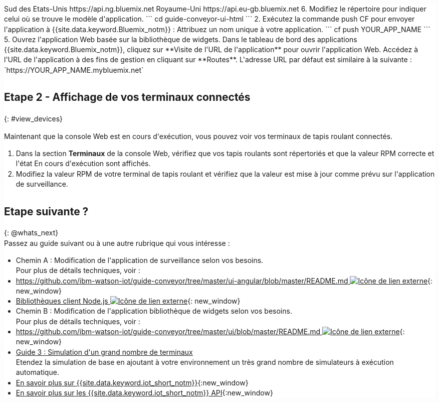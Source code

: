  <td>Sud des Etats-Unis</td>
 <td>https://api.ng.bluemix.net</td>
 </tr>
 <tr>
 <td>Royaume-Uni</td>
 <td>https://api.eu-gb.bluemix.net</td>
 </tr>
 
 </table>
 6. Modifiez le répertoire pour indiquer celui où se trouve le modèle d'application.  
   ```
 cd guide-conveyor-ui-html
   ```
 2. Exécutez la commande push CF pour envoyer l'application à {{site.data.keyword.Bluemix_notm}} :  
Attribuez un nom unique à votre application.
```
cf push YOUR_APP_NAME
```
5. Ouvrez l'application Web basée sur la bibliothèque de widgets.  
Dans le tableau de bord des applications {{site.data.keyword.Bluemix_notm}}, cliquez sur **Visite de l'URL de l'application** pour ouvrir l'application Web.  
Accédez à l'URL de l'application à des fins de gestion en cliquant sur **Routes**.   
L'adresse URL par défaut est similaire à la suivante :  
`https://YOUR_APP_NAME.mybluemix.net`

## Etape 2 - Affichage de vos terminaux connectés
{: #view_devices}

Maintenant que la console Web est en cours d'exécution, vous pouvez voir vos terminaux de tapis roulant connectés.
1. Dans la section **Terminaux** de la console Web, vérifiez que vos tapis roulants sont répertoriés et que la valeur RPM correcte et l'état En cours d'exécution sont affichés.
2. Modifiez la valeur RPM de votre terminal de tapis roulant et vérifiez que la valeur est mise à jour comme prévu sur l'application de surveillance.


## Etape suivante ?
{: @whats_next}  
Passez au guide suivant ou à une autre rubrique qui vous intéresse :
- Chemin A : Modification de l'application de surveillance selon vos besoins.  
Pour plus de détails techniques, voir :
 - [https://github.com/ibm-watson-iot/guide-conveyor/tree/master/ui-angular/blob/master/README.md ![Icône de lien externe](../../../icons/launch-glyph.svg "Icône de lien externe")](https://github.com/ibm-watson-iot/guide-conveyor/tree/master/ui-angular/blob/master/README.md){: new_window}
 - [Bibliothèques client Node.js ![Icône de lien externe](../../../icons/launch-glyph.svg "Icône de lien externe")](https://github.com/ibm-watson-iot/iot-nodejs){: new_window}
- Chemin B : Modification de l'application bibliothèque de widgets selon vos besoins.  
Pour plus de détails techniques, voir :
 - [https://github.com/ibm-watson-iot/guide-conveyor/tree/master/ui/blob/master/README.md ![Icône de lien externe](../../../icons/launch-glyph.svg "Icône de lien externe")](https://github.com/ibm-watson-iot/guide-conveyor/tree/master/ui/blob/master/README.md){: new_window}
- [Guide 3 : Simulation d'un grand nombre de terminaux](getting-started-iot-large-scale-simulation.html)  
Etendez la simulation de base en ajoutant à votre environnement un très grand nombre de simulateurs à exécution automatique.
- [En savoir plus sur {{site.data.keyword.iot_short_notm}}](/docs/services/IoT/iotplatform_overview.html){:new_window}
- [En savoir plus sur les {{site.data.keyword.iot_short_notm}} API](/docs/services/IoT/reference/api.html){:new_window}
